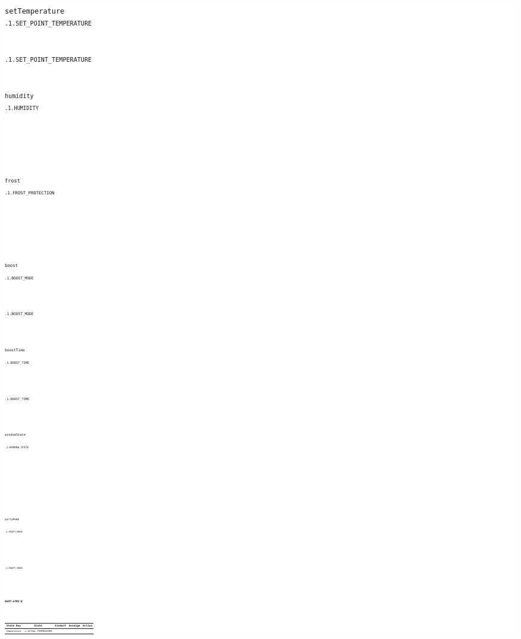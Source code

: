 <td><code>setTemperature</td>
<td><code>.1.SET_POINT_TEMPERATURE</code></td>
<td><code></code></td>
<td></td>
<td><code>.1.SET_POINT_TEMPERATURE</code></td>
</tr>
<tr>
<td><code>humidity</td>
<td><code>.1.HUMIDITY</code></td>
<td><code></code></td>
<td></td>
<td><code></code></td>
</tr>
<tr>
<td><code>frost</td>
<td><code>.1.FROST_PROTECTION</code></td>
<td><code></code></td>
<td></td>
<td><code></code></td>
</tr>
<tr>
<td><code>boost</td>
<td><code>.1.BOOST_MODE</code></td>
<td><code></code></td>
<td></td>
<td><code>.1.BOOST_MODE</code></td>
</tr>
<tr>
<td><code>boostTime</td>
<td><code>.1.BOOST_TIME</code></td>
<td><code></code></td>
<td></td>
<td><code>.1.BOOST_TIME</code></td>
</tr>
<tr>
<td><code>windowState</td>
<td><code>.1.WINDOW_STATE</code></td>
<td><code></code></td>
<td></td>
<td><code></code></td>
</tr>
<tr>
<td><code>partyMode</td>
<td><code>.1.PARTY_MODE</code></td>
<td><code></code></td>
<td></td>
<td><code>.1.PARTY_MODE</code></td>
</tr>
</tbody></table>
<h5>HmIP-eTRV-B</h5>
<table><thead><tr>
<th>State Key</th>
<th>State</th>
<th>Einheit</th>
<th>Anzeige</th>
<th>Action</th>
</thead><tbody>
<tr>
<td><code>temperature</td>
<td><code>.1.ACTUAL_TEMPERATURE</code></td>
<td><code></code></td>
<td></td>
<td><code></code></td>
</tr>